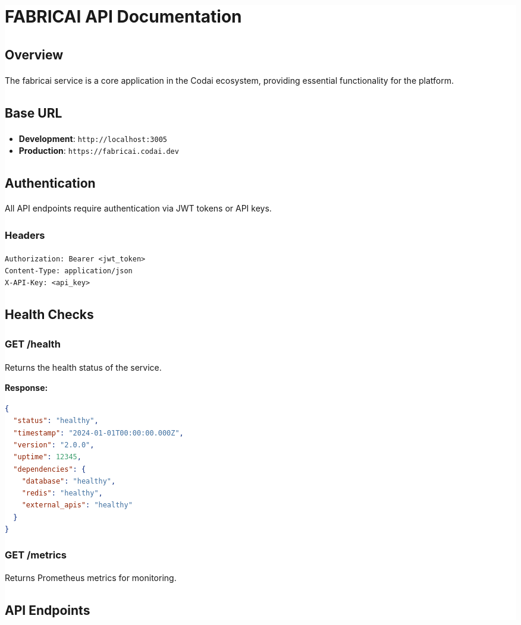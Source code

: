 # FABRICAI API Documentation

## Overview

The fabricai service is a core application in the Codai ecosystem, providing essential functionality for the platform.

## Base URL

- **Development**: `http://localhost:3005`
- **Production**: `https://fabricai.codai.dev`

## Authentication

All API endpoints require authentication via JWT tokens or API keys.

### Headers

```
Authorization: Bearer <jwt_token>
Content-Type: application/json
X-API-Key: <api_key>
```

## Health Checks

### GET /health

Returns the health status of the service.

**Response:**

```json
{
  "status": "healthy",
  "timestamp": "2024-01-01T00:00:00.000Z",
  "version": "2.0.0",
  "uptime": 12345,
  "dependencies": {
    "database": "healthy",
    "redis": "healthy",
    "external_apis": "healthy"
  }
}
```

### GET /metrics

Returns Prometheus metrics for monitoring.

## API Endpoints
